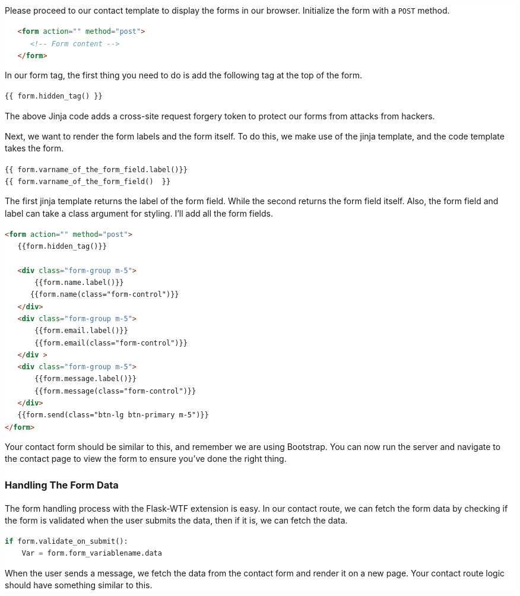 Please proceed to our contact template to display the forms in our browser. Initialize the form with a `POST` method.

```HTML
   <form action="" method="post">
      <!-- Form content -->
   </form>
```
In our form tag, the first thing you need to do is add the following tag at the top of the form.

```JINJA
{{ form.hidden_tag() }}
```
The above Jinja code adds a cross-site request forgery token to protect our forms from attacks from hackers.

Next, we want to render the form labels and the form itself. To do this, we make use of the jinja template, and the code template takes the form.

```JINJA
{{ form.varname_of_the_form_field.label()}} 
{{ form.varname_of_the_form_field()  }}
```
The first jinja template returns the label of the form field. While the second returns the form field itself. Also, the form field and label can take a class argument for styling. I’ll add all the form fields.

```HTML
<form action="" method="post">
   {{form.hidden_tag()}}
 
   <div class="form-group m-5">
       {{form.name.label()}}
      {{form.name(class="form-control")}}
   </div>
   <div class="form-group m-5">
       {{form.email.label()}}
       {{form.email(class="form-control")}}
   </div >
   <div class="form-group m-5">
       {{form.message.label()}}
       {{form.message(class="form-control")}}
   </div>
   {{form.send(class="btn-lg btn-primary m-5")}}
</form>
```
Your contact form should be similar to this, and remember we are using Bootstrap. You can now run the server and navigate to the contact page to view the form to ensure you’ve done the right thing.

### Handling The Form Data
The form handling process with the Flask-WTF extension is easy. In our contact route, we can fetch the form data by checking if the form is validated when the user submits the data, then if it is, we can fetch the data.

```Python
if form.validate_on_submit():
    Var = form.form_variablename.data
```
When the user sends a message, we fetch the data from the contact form and render it on a new page. Your contact route logic should have something similar to this.
